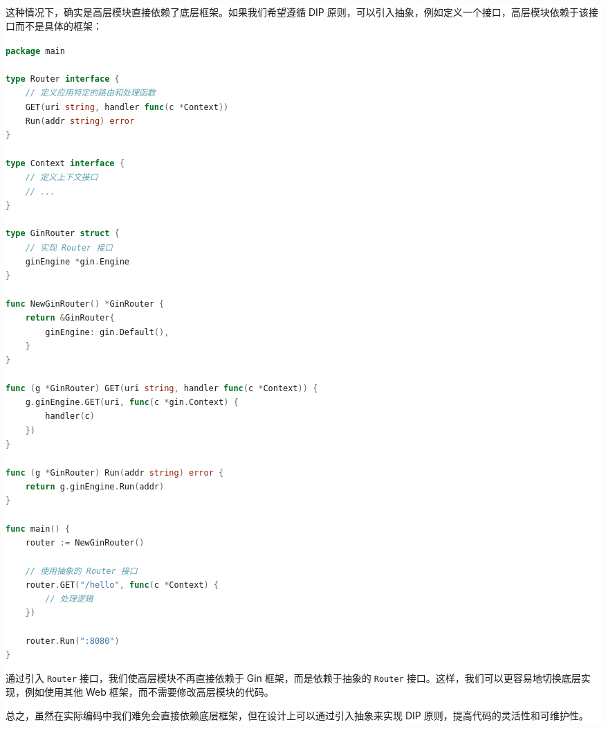 这种情况下，确实是高层模块直接依赖了底层框架。如果我们希望遵循 DIP 原则，可以引入抽象，例如定义一个接口，高层模块依赖于该接口而不是具体的框架：

```go
package main

type Router interface {
    // 定义应用特定的路由和处理函数
    GET(uri string, handler func(c *Context))
    Run(addr string) error
}

type Context interface {
    // 定义上下文接口
    // ...
}

type GinRouter struct {
    // 实现 Router 接口
    ginEngine *gin.Engine
}

func NewGinRouter() *GinRouter {
    return &GinRouter{
        ginEngine: gin.Default(),
    }
}

func (g *GinRouter) GET(uri string, handler func(c *Context)) {
    g.ginEngine.GET(uri, func(c *gin.Context) {
        handler(c)
    })
}

func (g *GinRouter) Run(addr string) error {
    return g.ginEngine.Run(addr)
}

func main() {
    router := NewGinRouter()

    // 使用抽象的 Router 接口
    router.GET("/hello", func(c *Context) {
        // 处理逻辑
    })

    router.Run(":8080")
}
```

通过引入 `Router` 接口，我们使高层模块不再直接依赖于 Gin 框架，而是依赖于抽象的 `Router` 接口。这样，我们可以更容易地切换底层实现，例如使用其他 Web 框架，而不需要修改高层模块的代码。

总之，虽然在实际编码中我们难免会直接依赖底层框架，但在设计上可以通过引入抽象来实现 DIP 原则，提高代码的灵活性和可维护性。
